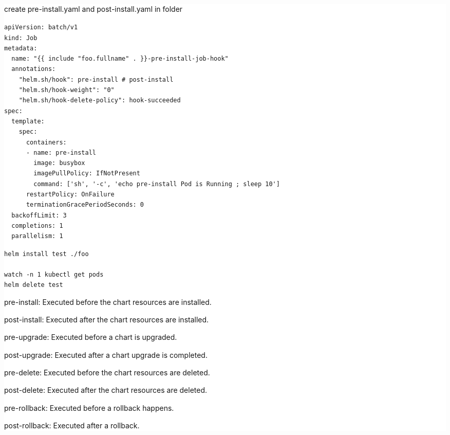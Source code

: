 create pre-install.yaml and post-install.yaml in folder

```
apiVersion: batch/v1
kind: Job
metadata:
  name: "{{ include "foo.fullname" . }}-pre-install-job-hook"
  annotations:
    "helm.sh/hook": pre-install # post-install 
    "helm.sh/hook-weight": "0"
    "helm.sh/hook-delete-policy": hook-succeeded
spec:
  template:
    spec:
      containers:
      - name: pre-install
        image: busybox
        imagePullPolicy: IfNotPresent
        command: ['sh', '-c', 'echo pre-install Pod is Running ; sleep 10']
      restartPolicy: OnFailure
      terminationGracePeriodSeconds: 0
  backoffLimit: 3
  completions: 1
  parallelism: 1
```

```
helm install test ./foo

watch -n 1 kubectl get pods
helm delete test 
```

pre-install: Executed before the chart resources are installed.

post-install: Executed after the chart resources are installed.

pre-upgrade: Executed before a chart is upgraded.

post-upgrade: Executed after a chart upgrade is completed.

pre-delete: Executed before the chart resources are deleted.

post-delete: Executed after the chart resources are deleted.

pre-rollback: Executed before a rollback happens.

post-rollback: Executed after a rollback.
